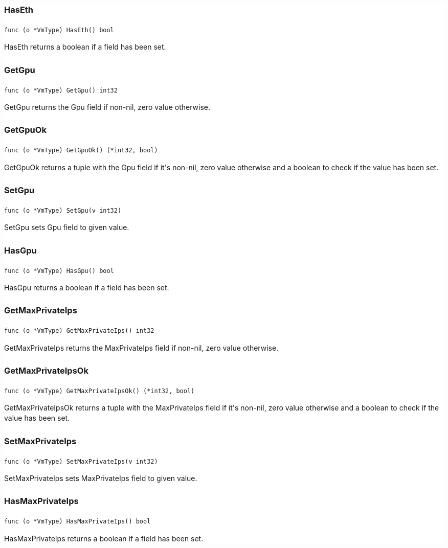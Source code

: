 ### HasEth

`func (o *VmType) HasEth() bool`

HasEth returns a boolean if a field has been set.

### GetGpu

`func (o *VmType) GetGpu() int32`

GetGpu returns the Gpu field if non-nil, zero value otherwise.

### GetGpuOk

`func (o *VmType) GetGpuOk() (*int32, bool)`

GetGpuOk returns a tuple with the Gpu field if it's non-nil, zero value otherwise
and a boolean to check if the value has been set.

### SetGpu

`func (o *VmType) SetGpu(v int32)`

SetGpu sets Gpu field to given value.

### HasGpu

`func (o *VmType) HasGpu() bool`

HasGpu returns a boolean if a field has been set.

### GetMaxPrivateIps

`func (o *VmType) GetMaxPrivateIps() int32`

GetMaxPrivateIps returns the MaxPrivateIps field if non-nil, zero value otherwise.

### GetMaxPrivateIpsOk

`func (o *VmType) GetMaxPrivateIpsOk() (*int32, bool)`

GetMaxPrivateIpsOk returns a tuple with the MaxPrivateIps field if it's non-nil, zero value otherwise
and a boolean to check if the value has been set.

### SetMaxPrivateIps

`func (o *VmType) SetMaxPrivateIps(v int32)`

SetMaxPrivateIps sets MaxPrivateIps field to given value.

### HasMaxPrivateIps

`func (o *VmType) HasMaxPrivateIps() bool`

HasMaxPrivateIps returns a boolean if a field has been set.
